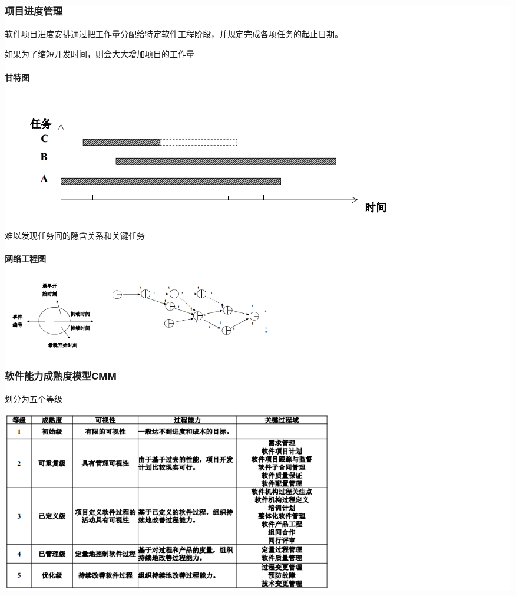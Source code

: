 ### 项目进度管理

软件项目进度安排通过把工作量分配给特定软件工程阶段，并规定完成各项任务的起止日期。  

如果为了缩短开发时间，则会大大增加项目的工作量  

#### 甘特图

![image-20210306161841036](软件工程基础.assets/image-20210306161841036.png)

难以发现任务间的隐含关系和关键任务

#### 网络工程图

<img src="软件工程基础.assets/image-20210306162701244.png" alt="image-20210306162701244" style="zoom:67%;" />

### 软件能力成熟度模型CMM

划分为五个等级

<img src="软件工程基础.assets/image-20210306163756074.png" alt="image-20210306163756074" style="zoom:80%;" />